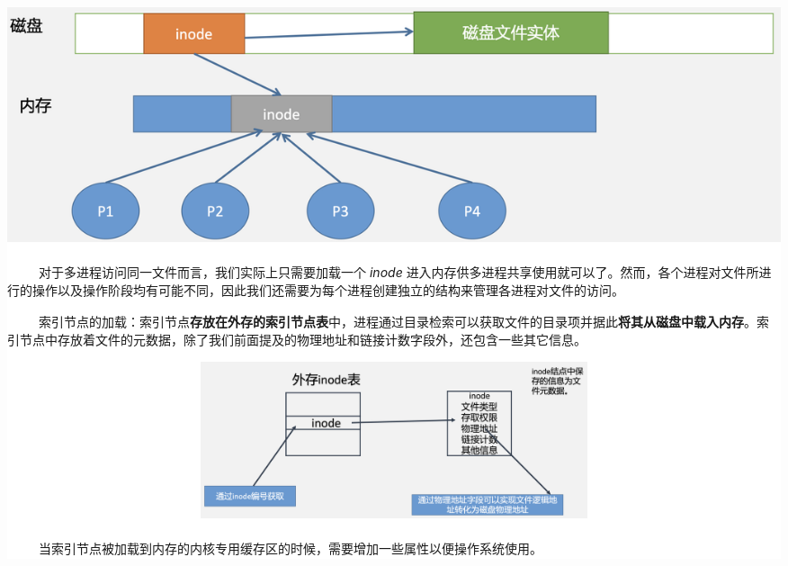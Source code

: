 <img src="Pasted Graphic 93.png" alt="Alt text" style="margin-top: 0; margin-bottom: 10px;" align="center">
</div>

&emsp;&emsp;&ensp;对于多进程访问同一文件而言，我们实际上只需要加载一个 ${inode}$ 进入内存供多进程共享使用就可以了。然而，各个进程对文件所进行的操作以及操作阶段均有可能不同，因此我们还需要为每个进程创建独立的结构来管理各进程对文件的访问。

&emsp;&emsp;&ensp;索引节点的加载：索引节点**存放在外存的索引节点表**中，进程通过目录检索可以获取文件的目录项并据此**将其从磁盘中载入内存**。索引节点中存放着文件的元数据，除了我们前面提及的物理地址和链接计数字段外，还包含一些其它信息。

<div style=" margin: 0 auto; max-width: 50%;">
<img src="Pasted Graphic 95.png" alt="Alt text" style="margin-top: 0; margin-bottom: 10px;" align="center">
</div>

&emsp;&emsp;&ensp;当索引节点被加载到内存的内核专用缓存区的时候，需要增加一些属性以便操作系统使用。

<div style=" margin: 0 auto; max-width: 50%;">